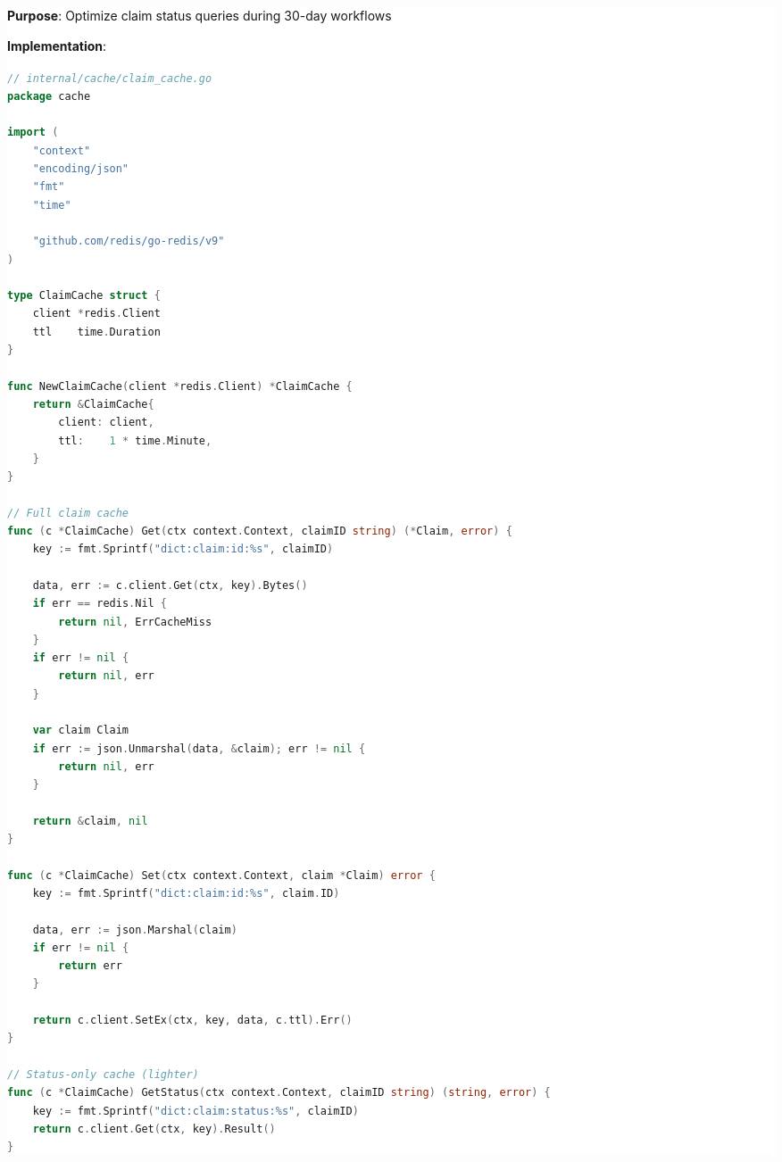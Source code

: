 **Purpose**: Optimize claim status queries during 30-day workflows

**Implementation**:

```go
// internal/cache/claim_cache.go
package cache

import (
	"context"
	"encoding/json"
	"fmt"
	"time"

	"github.com/redis/go-redis/v9"
)

type ClaimCache struct {
	client *redis.Client
	ttl    time.Duration
}

func NewClaimCache(client *redis.Client) *ClaimCache {
	return &ClaimCache{
		client: client,
		ttl:    1 * time.Minute,
	}
}

// Full claim cache
func (c *ClaimCache) Get(ctx context.Context, claimID string) (*Claim, error) {
	key := fmt.Sprintf("dict:claim:id:%s", claimID)

	data, err := c.client.Get(ctx, key).Bytes()
	if err == redis.Nil {
		return nil, ErrCacheMiss
	}
	if err != nil {
		return nil, err
	}

	var claim Claim
	if err := json.Unmarshal(data, &claim); err != nil {
		return nil, err
	}

	return &claim, nil
}

func (c *ClaimCache) Set(ctx context.Context, claim *Claim) error {
	key := fmt.Sprintf("dict:claim:id:%s", claim.ID)

	data, err := json.Marshal(claim)
	if err != nil {
		return err
	}

	return c.client.SetEx(ctx, key, data, c.ttl).Err()
}

// Status-only cache (lighter)
func (c *ClaimCache) GetStatus(ctx context.Context, claimID string) (string, error) {
	key := fmt.Sprintf("dict:claim:status:%s", claimID)
	return c.client.Get(ctx, key).Result()
}
```